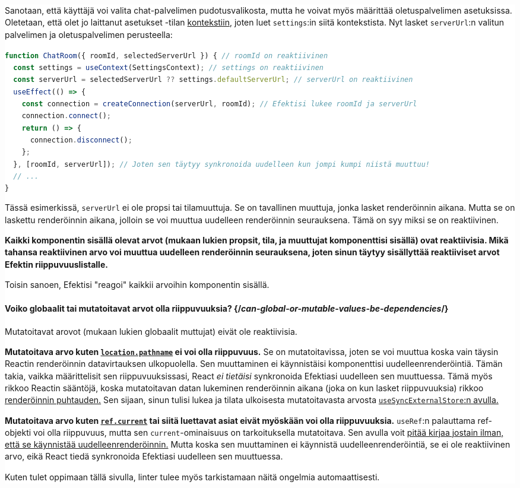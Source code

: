 Sanotaan, että käyttäjä voi valita chat-palvelimen pudotusvalikosta, mutta he voivat myös määrittää oletuspalvelimen asetuksissa. Oletetaan, että olet jo laittanut asetukset -tilan [kontekstiin](/learn/scaling-up-with-reducer-and-context), joten luet `settings`:in siitä kontekstista. Nyt lasket `serverUrl`:n valitun palvelimen ja oletuspalvelimen perusteella:

```js {3,5,10}
function ChatRoom({ roomId, selectedServerUrl }) { // roomId on reaktiivinen
  const settings = useContext(SettingsContext); // settings on reaktiivinen
  const serverUrl = selectedServerUrl ?? settings.defaultServerUrl; // serverUrl on reaktiivinen
  useEffect(() => {
    const connection = createConnection(serverUrl, roomId); // Efektisi lukee roomId ja serverUrl
    connection.connect();
    return () => {
      connection.disconnect();
    };
  }, [roomId, serverUrl]); // Joten sen täytyy synkronoida uudelleen kun jompi kumpi niistä muuttuu!
  // ...
}
```

Tässä esimerkissä, `serverUrl` ei ole propsi tai tilamuuttuja. Se on tavallinen muuttuja, jonka lasket renderöinnin aikana. Mutta se on laskettu renderöinnin aikana, jolloin se voi muuttua uudelleen renderöinnin seurauksena. Tämä on syy miksi se on reaktiivinen.

**Kaikki komponentin sisällä olevat arvot (mukaan lukien propsit, tila, ja muuttujat komponenttisi sisällä) ovat reaktiivisia. Mikä tahansa reaktiivinen arvo voi muuttua uudelleen renderöinnin seurauksena, joten sinun täytyy sisällyttää reaktiiviset arvot Efektin riippuvuuslistalle.**

Toisin sanoen, Efektisi "reagoi" kaikkii arvoihin komponentin sisällä. 

<DeepDive>

#### Voiko globaalit tai mutatoitavat arvot olla riippuvuuksia? {/*can-global-or-mutable-values-be-dependencies*/}

Mutatoitavat arovot (mukaan lukien globaalit muttujat) eivät ole reaktiivisia.

**Mutatoitava arvo kuten [`location.pathname`](https://developer.mozilla.org/en-US/docs/Web/API/Location/pathname) ei voi olla riippuvuus.** Se on mutatoitavissa, joten se voi muuttua koska vain täysin Reactin renderöinnin datavirtauksen ulkopuolella. Sen muuttaminen ei käynnistäisi komponenttisi uudelleenrenderöintiä. Tämän takia, vaikka määrittelisit sen riippuvuuksissasi, React *ei tietäisi* synkronoida Efektiasi uudelleen sen muuttuessa. Tämä myös rikkoo Reactin sääntöjä, koska mutatoitavan datan lukeminen renderöinnin aikana (joka on kun lasket riippuvuuksia) rikkoo [renderöinnin puhtauden.](/learn/keeping-components-pure) Sen sijaan, sinun tulisi lukea ja tilata ulkoisesta mutatoitavasta arvosta [`useSyncExternalStore`:n avulla.](/learn/you-might-not-need-an-effect#subscribing-to-an-external-store)

**Mutatoitava arvo kuten [`ref.current`](/reference/react/useRef#reference) tai siitä luettavat asiat eivät myöskään voi olla riippuvuuksia.** `useRef`:n palauttama ref-objekti voi olla riippuvuus, mutta sen `current`-ominaisuus on tarkoituksella mutatoitava. Sen avulla voit [pitää kirjaa jostain ilman, että se käynnistää uudelleenrenderöinnin.](/learn/referencing-values-with-refs) Mutta koska sen muuttaminen ei käynnistä uudelleenrenderöintiä, se ei ole reaktiivinen arvo, eikä React tiedä synkronoida Efektiasi uudelleen sen muuttuessa.

Kuten tulet oppimaan tällä sivulla, linter tulee myös tarkistamaan näitä ongelmia automaattisesti.
